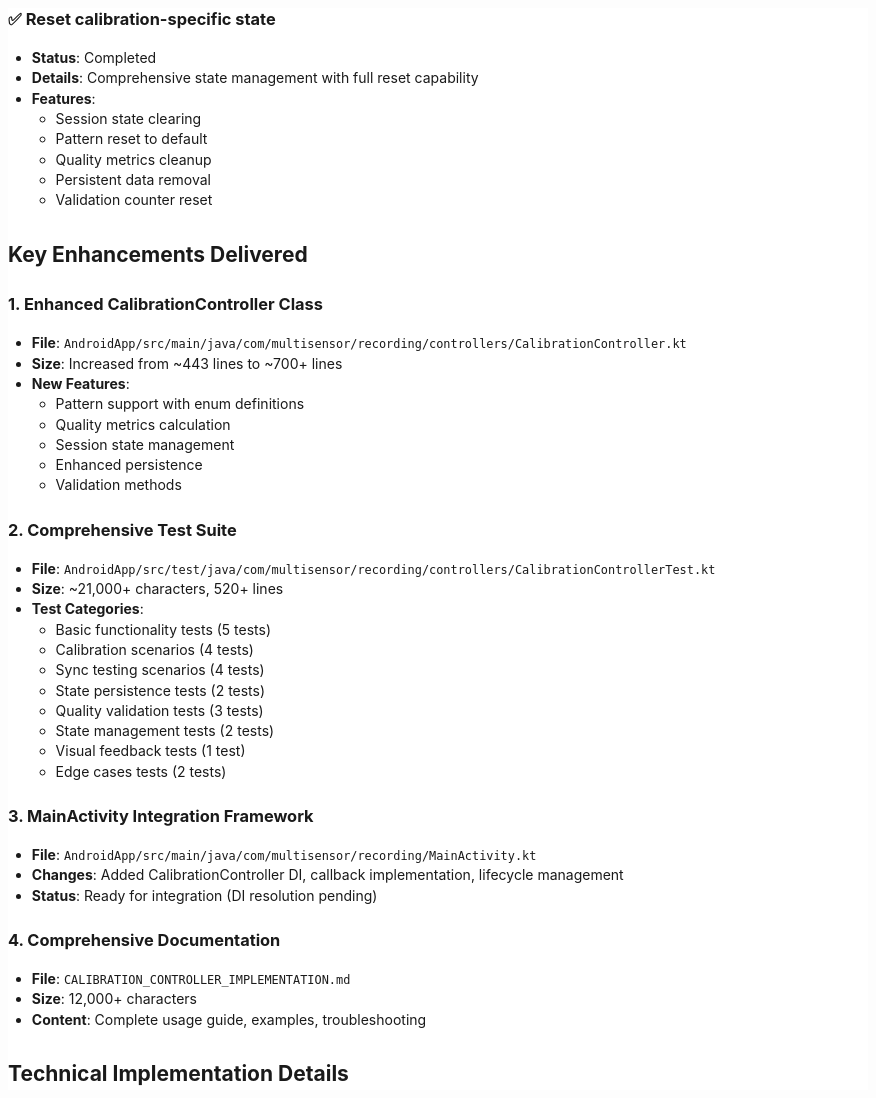 ### ✅ Reset calibration-specific state
- **Status**: Completed
- **Details**: Comprehensive state management with full reset capability
- **Features**:
  - Session state clearing
  - Pattern reset to default
  - Quality metrics cleanup
  - Persistent data removal
  - Validation counter reset

## Key Enhancements Delivered

### 1. Enhanced CalibrationController Class
- **File**: `AndroidApp/src/main/java/com/multisensor/recording/controllers/CalibrationController.kt`
- **Size**: Increased from ~443 lines to ~700+ lines
- **New Features**: 
  - Pattern support with enum definitions
  - Quality metrics calculation
  - Session state management
  - Enhanced persistence
  - Validation methods

### 2. Comprehensive Test Suite
- **File**: `AndroidApp/src/test/java/com/multisensor/recording/controllers/CalibrationControllerTest.kt`
- **Size**: ~21,000+ characters, 520+ lines
- **Test Categories**:
  - Basic functionality tests (5 tests)
  - Calibration scenarios (4 tests)
  - Sync testing scenarios (4 tests)
  - State persistence tests (2 tests)
  - Quality validation tests (3 tests)
  - State management tests (2 tests)
  - Visual feedback tests (1 test)
  - Edge cases tests (2 tests)

### 3. MainActivity Integration Framework
- **File**: `AndroidApp/src/main/java/com/multisensor/recording/MainActivity.kt`
- **Changes**: Added CalibrationController DI, callback implementation, lifecycle management
- **Status**: Ready for integration (DI resolution pending)

### 4. Comprehensive Documentation  
- **File**: `CALIBRATION_CONTROLLER_IMPLEMENTATION.md`
- **Size**: 12,000+ characters
- **Content**: Complete usage guide, examples, troubleshooting

## Technical Implementation Details
